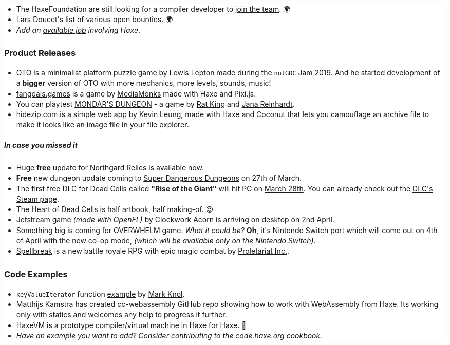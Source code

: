- The HaxeFoundation are still looking for a compiler developer to [join the team](https://haxe.org/blog/hf-is-recruiting/). :earth_africa:
- Lars Doucet's list of various [open bounties](https://github.com/larsiusprime/larsBounties/issues). :earth_africa:
- _Add an [available job](https://github.com/skial/haxe.io/labels/jobs) involving Haxe_.

### Product Releases

- [OTO](https://lewislepton.itch.io/oto) is a minimalist platform puzzle game by [Lewis Lepton](https://twitter.com/lewislepton) made during the [`notGDC` Jam 2019](https://itch.io/jam/notgdcjam). And he [started development](https://twitter.com/lewislepton/status/1109844439852294144) of a **bigger** version of OTO with more mechanics, more levels, sounds, music!
- [fangoals.games](https://fangoals.games/) is a game by [MediaMonks](https://twitter.com/MediaMonks) made with Haxe and Pixi.js.
- You can playtest [MONDAR'S DUNGEON](http://ratking.de/projectpages/7drl2019/) - a game by [Rat King](https://twitter.com/RatKingsLair) and [Jana Reinhardt](https://twitter.com/RottenHedgehog/status/1109387329364525056).
- [hidezip.com](https://www.hidezip.com/) is a simple web app by [Kevin Leung](https://twitter.com/kevinresol/status/1108763818430099458), made with Haxe and Coconut that lets you camouflage an archive file to make it looks like an image file in your file explorer.

##### _In case you missed it_

- Huge **free** update for Northgard Relics is [available now](https://twitter.com/shirogames/status/1106215379368660993).
- **Free** new dungeon update coming to [Super Dangerous Dungeons](https://twitter.com/AdventIslands/status/1105154360839942144)  on 27th of March.
- The first free DLC for Dead Cells called **"Rise of the Giant"** will hit PC on [March 28th](https://twitter.com/motiontwin/status/1105520148725878786). You can already check out the [DLC's Steam page](https://store.steampowered.com/app/1046440/Dead_Cells__Rise_of_the_Giant/).
- [The Heart of Dead Cells](https://www.thirdeditions.com/en/collectors/189-the-heart-of-dead-cells-a-visual-making-of-collector-english-9782377840564.html) is half artbook, half making-of. :heart_eyes:
- [Jetstream](http://jetstreamgame.com/) game _(made with OpenFL)_ by [Clockwork Acorn](https://twitter.com/ClockworkAcorn/status/1106242559087726593) is arriving on desktop on 2nd April.
- Something big is coming for [OVERWHELM game](https://twitter.com/Alliance__Games/status/1101147483185561601). _What it could be?_ **Oh**, it's [Nintendo Switch port](https://www.youtube.com/watch?v=pxNYkPcWn_s) which will come out on [4th of April](https://twitter.com/randomnine/status/1102979759766757377) with the new co-op mode, _(which will be available only on the Nintendo Switch)_.
- [Spellbreak](https://twitter.com/PlaySpellbreak) is a new battle royale RPG with epic magic combat by [Proletariat Inc.](https://twitter.com/proletariat_inc).

### Code Examples

- `keyValueIterator` function [example](http://try-haxe.mrcdk.com/#Fa7EA) by [Mark Knol](https://twitter.com/mknol/status/1110222248818982913).
- [Matthijs Kamstra](https://twitter.com/MatthijsKamstra/status/1110682147705286662) has created [cc-webassembly](https://github.com/MatthijsKamstra/cc-webassembly) GitHub repo showing how to work with WebAssembly from Haxe. Its working only with statics and welcomes any help to progress it further.
- [HaxeVM](https://github.com/ibilon/HaxeVM) is a prototype compiler/virtual machine in Haxe for Haxe. :star2:
- _Have an example you want to add? Consider [contributing](https://github.com/HaxeFoundation/code-cookbook#contributing-articles) to the [code.haxe.org](https://code.haxe.org/) cookbook._
